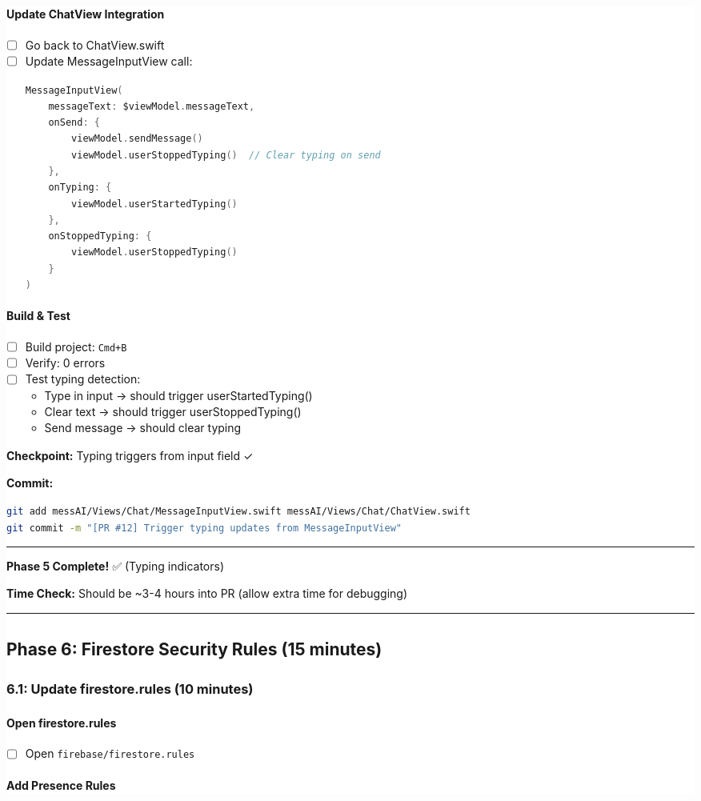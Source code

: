 #### Update ChatView Integration

- [ ] Go back to ChatView.swift
- [ ] Update MessageInputView call:
  ```swift
  MessageInputView(
      messageText: $viewModel.messageText,
      onSend: {
          viewModel.sendMessage()
          viewModel.userStoppedTyping()  // Clear typing on send
      },
      onTyping: {
          viewModel.userStartedTyping()
      },
      onStoppedTyping: {
          viewModel.userStoppedTyping()
      }
  )
  ```

#### Build & Test

- [ ] Build project: `Cmd+B`
- [ ] Verify: 0 errors
- [ ] Test typing detection:
  - Type in input → should trigger userStartedTyping()
  - Clear text → should trigger userStoppedTyping()
  - Send message → should clear typing

**Checkpoint:** Typing triggers from input field ✓

**Commit:**
```bash
git add messAI/Views/Chat/MessageInputView.swift messAI/Views/Chat/ChatView.swift
git commit -m "[PR #12] Trigger typing updates from MessageInputView"
```

---

**Phase 5 Complete!** ✅ (Typing indicators)

**Time Check:** Should be ~3-4 hours into PR (allow extra time for debugging)

---

## Phase 6: Firestore Security Rules (15 minutes)

### 6.1: Update firestore.rules (10 minutes)

#### Open firestore.rules

- [ ] Open `firebase/firestore.rules`

#### Add Presence Rules
